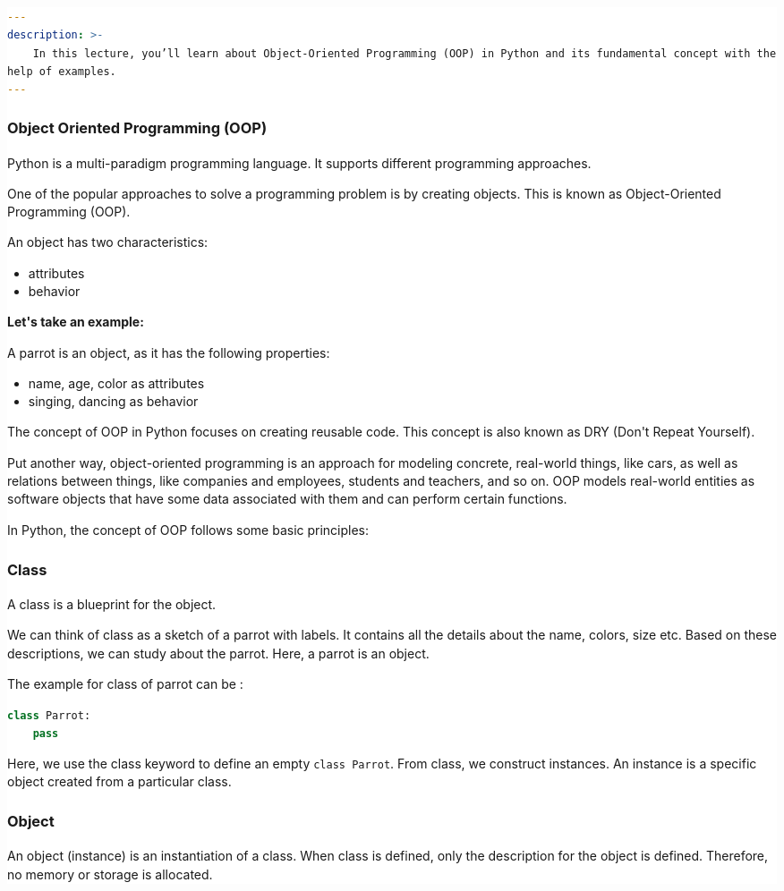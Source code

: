 ```yaml
---
description: >-
    In this lecture, you’ll learn about Object-Oriented Programming (OOP) in Python and its fundamental concept with the help of examples.
---
```


### Object Oriented Programming (OOP)
Python is a multi-paradigm programming language. It supports different programming approaches.

One of the popular approaches to solve a programming problem is by creating objects. This is known as Object-Oriented Programming (OOP).

An object has two characteristics:

- attributes
- behavior

**Let's take an example:**

A parrot is an object, as it has the following properties:

- name, age, color as attributes
- singing, dancing as behavior

The concept of OOP in Python focuses on creating reusable code. This concept is also known as DRY (Don't Repeat Yourself).

Put another way, object-oriented programming is an approach for modeling concrete, real-world things, like cars, as well as relations between things, like companies and employees, students and teachers, and so on. OOP models real-world entities as software objects that have some data associated with them and can perform certain functions.

In Python, the concept of OOP follows some basic principles:

### Class
A class is a blueprint for the object.

We can think of class as a sketch of a parrot with labels. It contains all the details about the name, colors, size etc. Based on these descriptions, we can study about the parrot. Here, a parrot is an object.

The example for class of parrot can be :

```python
class Parrot:
    pass
```

Here, we use the class keyword to define an empty `class Parrot`. From class, we construct instances. An instance is a specific object created from a particular class.

### Object
An object (instance) is an instantiation of a class. When class is defined, only the description for the object is defined. Therefore, no memory or storage is allocated.
